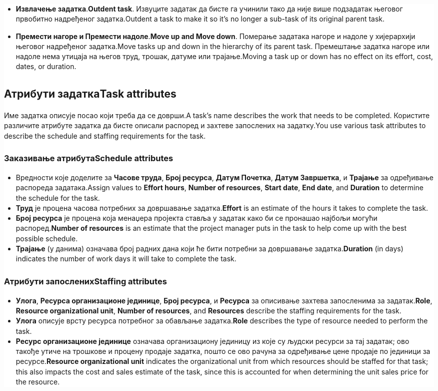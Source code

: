 - <span data-ttu-id="7008c-149">**Извлачење задатка**.</span><span class="sxs-lookup"><span data-stu-id="7008c-149">**Outdent task**.</span></span>   <span data-ttu-id="7008c-150">Извуците задатак да бисте га учинили тако да није више подзадатак његовог првобитно надређеног задатка.</span><span class="sxs-lookup"><span data-stu-id="7008c-150">Outdent a task to make it so it’s no longer a sub-task of its original parent task.</span></span>  
  
- <span data-ttu-id="7008c-151">**Премести нагоре и Премести надоле**.</span><span class="sxs-lookup"><span data-stu-id="7008c-151">**Move up and Move down**.</span></span>   <span data-ttu-id="7008c-152">Померање задатака нагоре и надоле у хијерархији његовог надређеног задатка.</span><span class="sxs-lookup"><span data-stu-id="7008c-152">Move tasks up and down in the hierarchy of its parent task.</span></span> <span data-ttu-id="7008c-153">Премештање задатка нагоре или надоле нема утицаја на његов труд, трошак, датуме или трајање.</span><span class="sxs-lookup"><span data-stu-id="7008c-153">Moving a task up or down has no effect on its effort, cost, dates, or duration.</span></span>  
  
## <a name="task-attributes"></a><span data-ttu-id="7008c-154">Атрибути задатка</span><span class="sxs-lookup"><span data-stu-id="7008c-154">Task attributes</span></span>  
 <span data-ttu-id="7008c-155">Име задатка описује посао који треба да се доврши.</span><span class="sxs-lookup"><span data-stu-id="7008c-155">A task’s name describes the work that needs to be completed.</span></span> <span data-ttu-id="7008c-156">Користите различите атрибуте задатка да бисте описали распоред и захтеве запослених на задатку.</span><span class="sxs-lookup"><span data-stu-id="7008c-156">You use various task attributes to describe the schedule and staffing requirements for the task.</span></span>  
  
### <a name="schedule-attributes"></a><span data-ttu-id="7008c-157">Заказивање атрибута</span><span class="sxs-lookup"><span data-stu-id="7008c-157">Schedule attributes</span></span>

 - <span data-ttu-id="7008c-158">Вредности које доделите за **Часове труда**, **Број ресурса**, **Датум Почетка**, **Датум Завршетка**, и **Трајање** за одређивање распореда задатака.</span><span class="sxs-lookup"><span data-stu-id="7008c-158">Assign values to **Effort hours**, **Number of resources**, **Start date**, **End date**, and **Duration** to determine the schedule for the task.</span></span> 
 - <span data-ttu-id="7008c-159">**Труд** је процена часова потребних за довршавање задатка.</span><span class="sxs-lookup"><span data-stu-id="7008c-159">**Effort** is an estimate of the hours it takes to complete the task.</span></span>
 - <span data-ttu-id="7008c-160">**Број ресурса** је процена која менаџера пројекта ставља у задатак како би се пронашао најбољи могући распоред.</span><span class="sxs-lookup"><span data-stu-id="7008c-160">**Number of resources** is an estimate that the project manager puts in the task to help come up with the best possible schedule.</span></span> 
 - <span data-ttu-id="7008c-161">**Трајање** (у данима) означава број радних дана који ће бити потребни за довршавање задатка.</span><span class="sxs-lookup"><span data-stu-id="7008c-161">**Duration** (in days) indicates the number of work days it will take to complete the task.</span></span>  
  
### <a name="staffing-attributes"></a><span data-ttu-id="7008c-162">Атрибути запослених</span><span class="sxs-lookup"><span data-stu-id="7008c-162">Staffing attributes</span></span>

 - <span data-ttu-id="7008c-163">**Улога**, **Ресурса организационе јединице**, **Број ресурса**, и **Ресурса** за описивање захтева запосленима за задатак.</span><span class="sxs-lookup"><span data-stu-id="7008c-163">**Role**, **Resource organizational unit**, **Number of resources**, and **Resources** describe the staffing requirements for the task.</span></span> 
 - <span data-ttu-id="7008c-164">**Улога** описује врсту ресурса потребног за обављање задатка.</span><span class="sxs-lookup"><span data-stu-id="7008c-164">**Role** describes the type of resource needed to perform the task.</span></span> 
 - <span data-ttu-id="7008c-165">**Ресурс организационе јединице** означава организациону јединицу из које су људски ресурси за тај задатак; ово такође утиче на трошкове и процену продаје задатка, пошто се ово рачуна за одређивање цене продаје по јединици за ресурсе.</span><span class="sxs-lookup"><span data-stu-id="7008c-165">**Resource organizational unit** indicates the organizational unit from which resources should be staffed for that task; this also impacts the cost and sales estimate of the task, since this is accounted for when determining the unit sales price for the resource.</span></span> 
